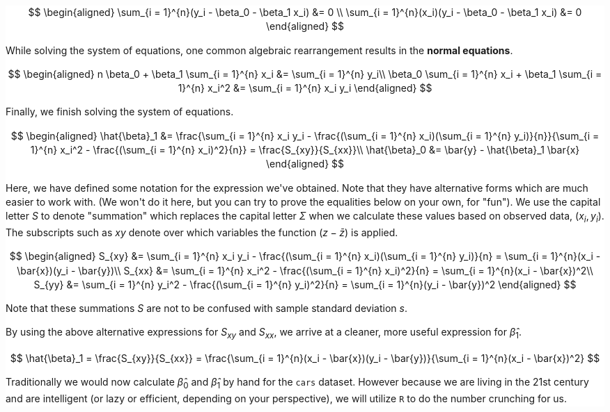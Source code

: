 $$
\begin{aligned}
\sum_{i = 1}^{n}(y_i - \beta_0 - \beta_1 x_i) &= 0 \\
\sum_{i = 1}^{n}(x_i)(y_i - \beta_0 - \beta_1 x_i) &= 0 
\end{aligned}
$$

While solving the system of equations, one common algebraic rearrangement results in the **normal equations**.

$$
\begin{aligned}
n \beta_0 + \beta_1 \sum_{i = 1}^{n} x_i &= \sum_{i = 1}^{n} y_i\\
\beta_0 \sum_{i = 1}^{n} x_i + \beta_1 \sum_{i = 1}^{n} x_i^2 &= \sum_{i = 1}^{n} x_i y_i  
\end{aligned}
$$

Finally, we finish solving the system of equations.

$$
\begin{aligned}
\hat{\beta}_1 &= \frac{\sum_{i = 1}^{n} x_i y_i - \frac{(\sum_{i = 1}^{n} x_i)(\sum_{i = 1}^{n} y_i)}{n}}{\sum_{i = 1}^{n} x_i^2 - \frac{(\sum_{i = 1}^{n} x_i)^2}{n}} = \frac{S_{xy}}{S_{xx}}\\
\hat{\beta}_0 &= \bar{y} - \hat{\beta}_1 \bar{x}
\end{aligned}
$$

Here, we have defined some notation for the expression we've obtained. Note that they have alternative forms which are much easier to work with. (We won't do it here, but you can try to prove the equalities below on your own, for "fun"). We use the capital letter $S$ to denote "summation" which replaces the capital letter $\Sigma$ when we calculate these values based on observed data, $(x_i ,y_i)$. The subscripts such as $xy$ denote over which variables the function $(z - \bar{z})$ is applied.

$$
\begin{aligned}
S_{xy} &= \sum_{i = 1}^{n} x_i y_i - \frac{(\sum_{i = 1}^{n} x_i)(\sum_{i = 1}^{n} y_i)}{n}  = \sum_{i = 1}^{n}(x_i - \bar{x})(y_i - \bar{y})\\
S_{xx} &= \sum_{i = 1}^{n} x_i^2 - \frac{(\sum_{i = 1}^{n} x_i)^2}{n}  = \sum_{i = 1}^{n}(x_i - \bar{x})^2\\
S_{yy} &= \sum_{i = 1}^{n} y_i^2 - \frac{(\sum_{i = 1}^{n} y_i)^2}{n}  = \sum_{i = 1}^{n}(y_i - \bar{y})^2
\end{aligned}
$$

Note that these summations $S$ are not to be confused with sample standard deviation $s$.

By using the above alternative expressions for $S_{xy}$ and $S_{xx}$, we arrive at a cleaner, more useful expression for $\hat{\beta}_1$.

$$
\hat{\beta}_1 = \frac{S_{xy}}{S_{xx}} = \frac{\sum_{i = 1}^{n}(x_i - \bar{x})(y_i - \bar{y})}{\sum_{i = 1}^{n}(x_i - \bar{x})^2}
$$

Traditionally we would now calculate $\hat{\beta}_0$ and $\hat{\beta}_1$ by hand for the `cars` dataset. However because we are living in the 21st century and are intelligent (or lazy or efficient, depending on your perspective), we will utilize `R` to do the number crunching for us.
